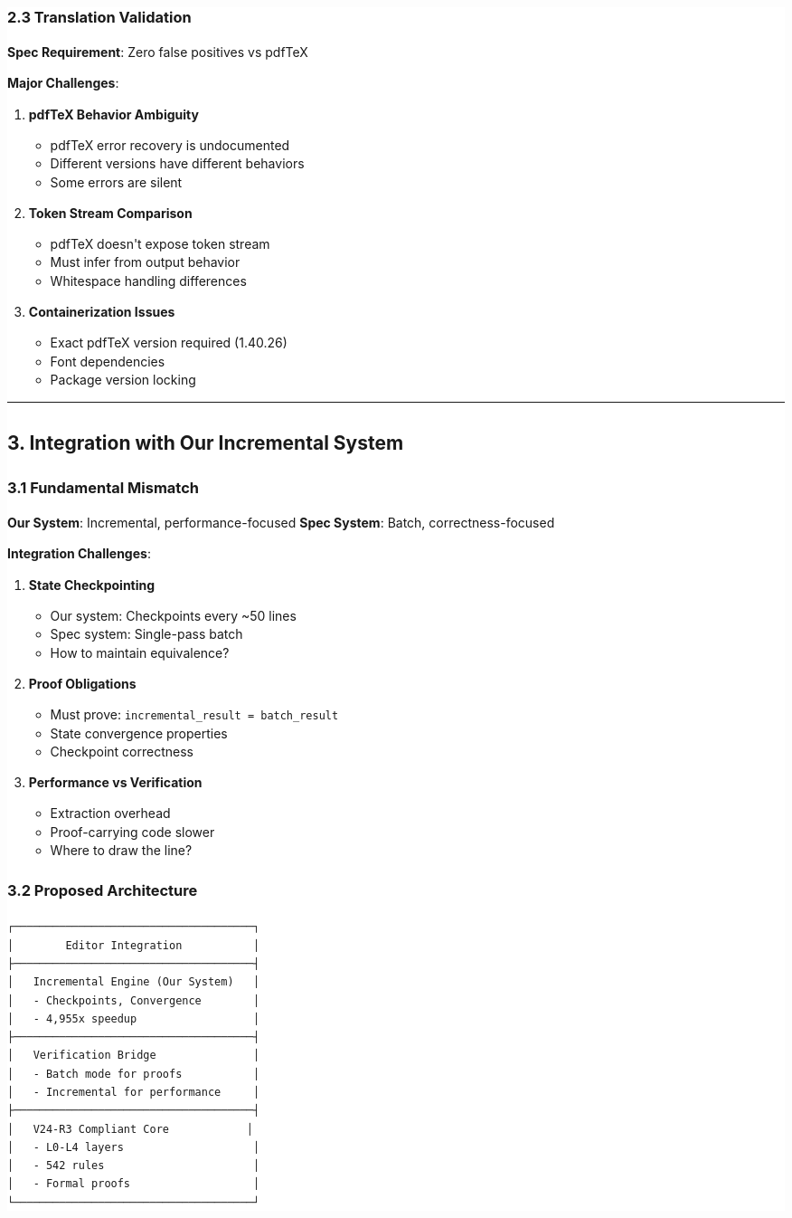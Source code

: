 ### 2.3 Translation Validation

**Spec Requirement**: Zero false positives vs pdfTeX

**Major Challenges**:

1. **pdfTeX Behavior Ambiguity**
   - pdfTeX error recovery is undocumented
   - Different versions have different behaviors
   - Some errors are silent

2. **Token Stream Comparison**
   - pdfTeX doesn't expose token stream
   - Must infer from output behavior
   - Whitespace handling differences

3. **Containerization Issues**
   - Exact pdfTeX version required (1.40.26)
   - Font dependencies
   - Package version locking

---

## 3. Integration with Our Incremental System

### 3.1 Fundamental Mismatch

**Our System**: Incremental, performance-focused
**Spec System**: Batch, correctness-focused

**Integration Challenges**:

1. **State Checkpointing**
   - Our system: Checkpoints every ~50 lines
   - Spec system: Single-pass batch
   - How to maintain equivalence?

2. **Proof Obligations**
   - Must prove: `incremental_result = batch_result`
   - State convergence properties
   - Checkpoint correctness

3. **Performance vs Verification**
   - Extraction overhead
   - Proof-carrying code slower
   - Where to draw the line?

### 3.2 Proposed Architecture

```
┌─────────────────────────────────────┐
│        Editor Integration           │
├─────────────────────────────────────┤
│   Incremental Engine (Our System)   │
│   - Checkpoints, Convergence        │
│   - 4,955x speedup                  │
├─────────────────────────────────────┤
│   Verification Bridge               │
│   - Batch mode for proofs           │
│   - Incremental for performance     │
├─────────────────────────────────────┤
│   V24-R3 Compliant Core            │
│   - L0-L4 layers                    │
│   - 542 rules                       │
│   - Formal proofs                   │
└─────────────────────────────────────┘
```
